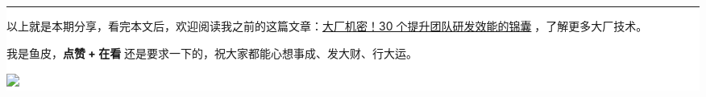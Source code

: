 

------


以上就是本期分享，看完本文后，欢迎阅读我之前的这篇文章：[大厂机密！30 个提升团队研发效能的锦囊](https://mp.weixin.qq.com/s?__biz=MzI1NDczNTAwMA==&mid=2247487157&idx=1&sn=8c0d05d93ae84ca3051723f6af42e7f5&scene=21#wechat_redirect) ，了解更多大厂技术。

我是鱼皮，**点赞 + 在看** 还是要求一下的，祝大家都能心想事成、发大财、行大运。

![](https://pic.yupi.icu/5563/202311060823914.png)